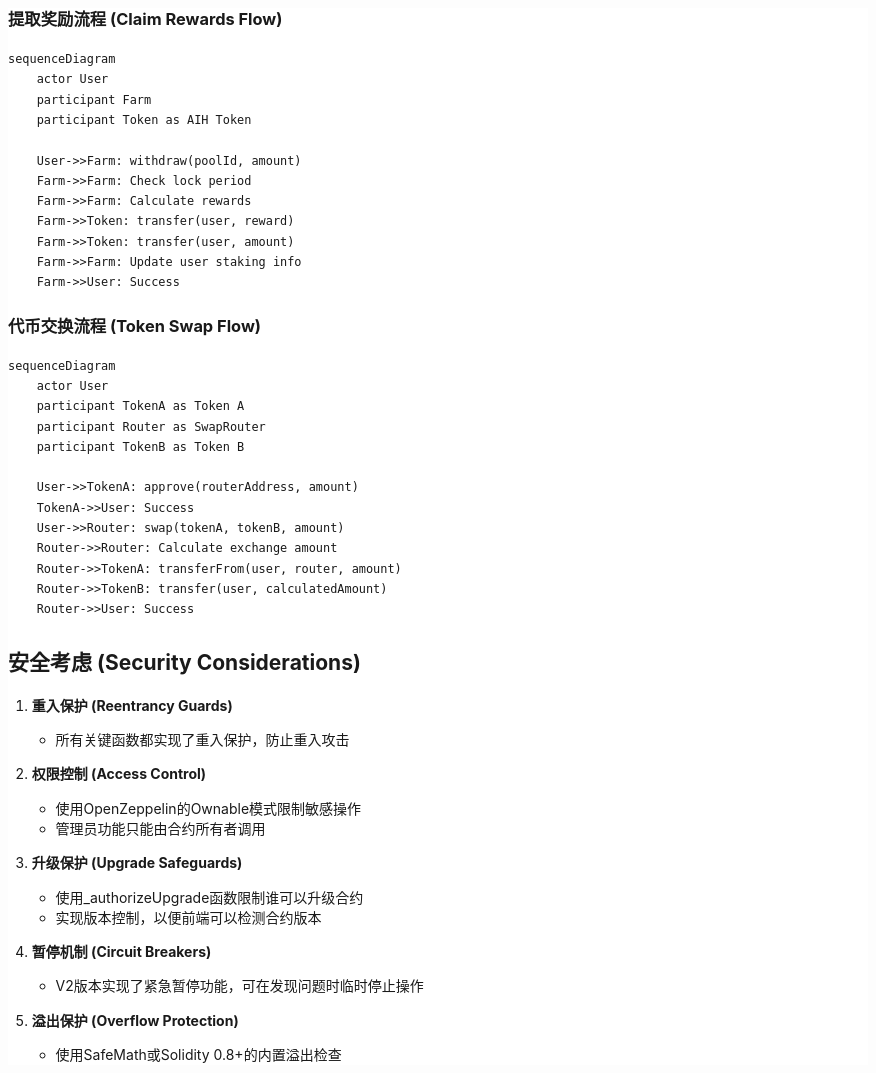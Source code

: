 ### 提取奖励流程 (Claim Rewards Flow)

```mermaid
sequenceDiagram
    actor User
    participant Farm
    participant Token as AIH Token
    
    User->>Farm: withdraw(poolId, amount)
    Farm->>Farm: Check lock period
    Farm->>Farm: Calculate rewards
    Farm->>Token: transfer(user, reward)
    Farm->>Token: transfer(user, amount)
    Farm->>Farm: Update user staking info
    Farm->>User: Success
```

### 代币交换流程 (Token Swap Flow)

```mermaid
sequenceDiagram
    actor User
    participant TokenA as Token A
    participant Router as SwapRouter
    participant TokenB as Token B
    
    User->>TokenA: approve(routerAddress, amount)
    TokenA->>User: Success
    User->>Router: swap(tokenA, tokenB, amount)
    Router->>Router: Calculate exchange amount
    Router->>TokenA: transferFrom(user, router, amount)
    Router->>TokenB: transfer(user, calculatedAmount)
    Router->>User: Success
```

## 安全考虑 (Security Considerations)

1. **重入保护 (Reentrancy Guards)**
   - 所有关键函数都实现了重入保护，防止重入攻击

2. **权限控制 (Access Control)**
   - 使用OpenZeppelin的Ownable模式限制敏感操作
   - 管理员功能只能由合约所有者调用

3. **升级保护 (Upgrade Safeguards)**
   - 使用_authorizeUpgrade函数限制谁可以升级合约
   - 实现版本控制，以便前端可以检测合约版本

4. **暂停机制 (Circuit Breakers)**
   - V2版本实现了紧急暂停功能，可在发现问题时临时停止操作

5. **溢出保护 (Overflow Protection)**
   - 使用SafeMath或Solidity 0.8+的内置溢出检查

